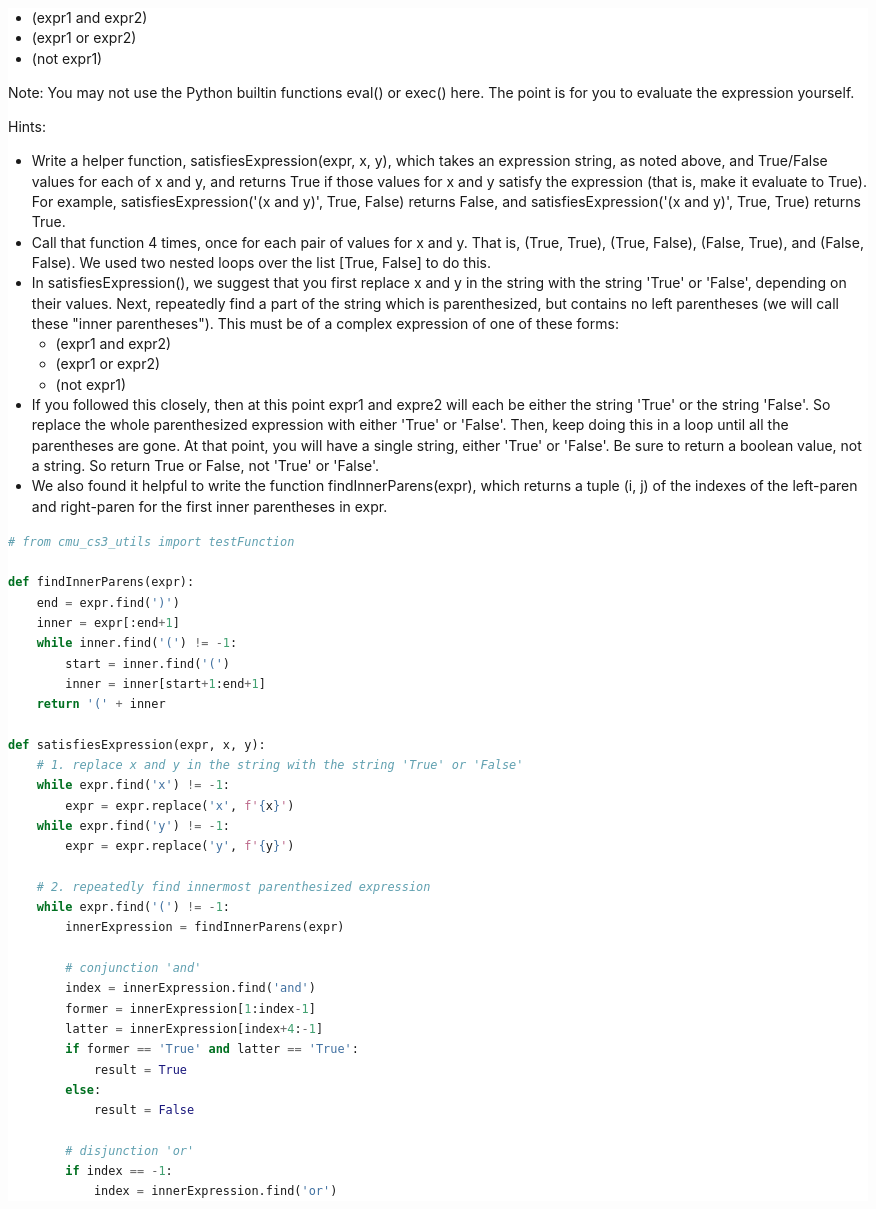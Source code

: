 - (expr1 and expr2)
- (expr1 or expr2)
- (not expr1)

Note: You may not use the Python builtin functions eval() or exec() here. The point is for you to evaluate the expression yourself.

Hints:

- Write a helper function, satisfiesExpression(expr, x, y), which takes an expression string, as noted above, and True/False values for each of x and y, and returns True if those values for x and y satisfy the expression (that is, make it evaluate to True). For example, satisfiesExpression('(x and y)', True, False) returns False, and satisfiesExpression('(x and y)', True, True) returns True.
- Call that function 4 times, once for each pair of values for x and y. That is, (True, True), (True, False), (False, True), and (False, False). We used two nested loops over the list [True, False] to do this.
- In satisfiesExpression(), we suggest that you first replace x and y in the string with the string 'True' or 'False', depending on their values. Next, repeatedly find a part of the string which is parenthesized, but contains no left parentheses (we will call these "inner parentheses"). This must be of a complex expression of one of these forms:
    - (expr1 and expr2)
    - (expr1 or expr2)
    - (not expr1)
- If you followed this closely, then at this point expr1 and expre2 will each be either the string 'True' or the string 'False'. So replace the whole parenthesized expression with either 'True' or 'False'. Then, keep doing this in a loop until all the parentheses are gone. At that point, you will have a single string, either 'True' or 'False'. Be sure to return a boolean value, not a string. So return True or False, not 'True' or 'False'.
- We also found it helpful to write the function findInnerParens(expr), which returns a tuple (i, j) of the indexes of the left-paren and right-paren for the first inner parentheses in expr.


```python
# from cmu_cs3_utils import testFunction

def findInnerParens(expr):
    end = expr.find(')')
    inner = expr[:end+1]
    while inner.find('(') != -1:
        start = inner.find('(')
        inner = inner[start+1:end+1]
    return '(' + inner

def satisfiesExpression(expr, x, y):
    # 1. replace x and y in the string with the string 'True' or 'False'
    while expr.find('x') != -1: 
        expr = expr.replace('x', f'{x}')
    while expr.find('y') != -1: 
        expr = expr.replace('y', f'{y}')
    
    # 2. repeatedly find innermost parenthesized expression
    while expr.find('(') != -1:
        innerExpression = findInnerParens(expr)
        
        # conjunction 'and'
        index = innerExpression.find('and')
        former = innerExpression[1:index-1]
        latter = innerExpression[index+4:-1]
        if former == 'True' and latter == 'True':
            result = True
        else:
            result = False
        
        # disjunction 'or'
        if index == -1:
            index = innerExpression.find('or')
```